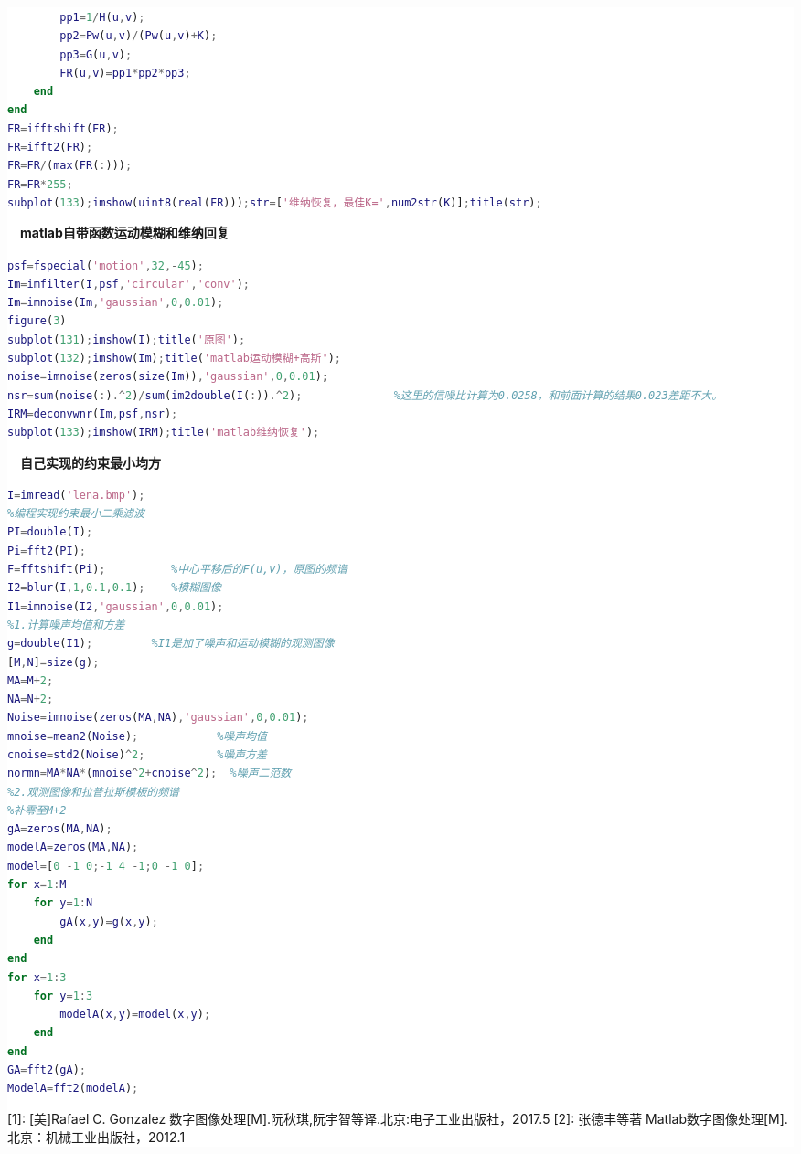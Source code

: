 ```matlab
        pp1=1/H(u,v);
        pp2=Pw(u,v)/(Pw(u,v)+K);
        pp3=G(u,v);
        FR(u,v)=pp1*pp2*pp3;   
    end
end
FR=ifftshift(FR);
FR=ifft2(FR);
FR=FR/(max(FR(:)));
FR=FR*255;
subplot(133);imshow(uint8(real(FR)));str=['维纳恢复，最佳K=',num2str(K)];title(str);

```   

&emsp;**matlab自带函数运动模糊和维纳回复**  
```matlab
psf=fspecial('motion',32,-45);
Im=imfilter(I,psf,'circular','conv');
Im=imnoise(Im,'gaussian',0,0.01);
figure(3)
subplot(131);imshow(I);title('原图');
subplot(132);imshow(Im);title('matlab运动模糊+高斯');
noise=imnoise(zeros(size(Im)),'gaussian',0,0.01);
nsr=sum(noise(:).^2)/sum(im2double(I(:)).^2);              %这里的信噪比计算为0.0258，和前面计算的结果0.023差距不大。
IRM=deconvwnr(Im,psf,nsr);
subplot(133);imshow(IRM);title('matlab维纳恢复');

```    

&emsp;**自己实现的约束最小均方**   
```matlab
I=imread('lena.bmp');
%编程实现约束最小二乘滤波
PI=double(I);
Pi=fft2(PI);
F=fftshift(Pi);          %中心平移后的F(u,v)，原图的频谱
I2=blur(I,1,0.1,0.1);    %模糊图像
I1=imnoise(I2,'gaussian',0,0.01);
%1.计算噪声均值和方差
g=double(I1);         %I1是加了噪声和运动模糊的观测图像
[M,N]=size(g);
MA=M+2;
NA=N+2;
Noise=imnoise(zeros(MA,NA),'gaussian',0,0.01);
mnoise=mean2(Noise);            %噪声均值
cnoise=std2(Noise)^2;           %噪声方差
normn=MA*NA*(mnoise^2+cnoise^2);  %噪声二范数
%2.观测图像和拉普拉斯模板的频谱
%补零至M+2
gA=zeros(MA,NA);
modelA=zeros(MA,NA);
model=[0 -1 0;-1 4 -1;0 -1 0];
for x=1:M
    for y=1:N
        gA(x,y)=g(x,y);
    end
end
for x=1:3
    for y=1:3
        modelA(x,y)=model(x,y);
    end
end
GA=fft2(gA);
ModelA=fft2(modelA);
```

[1]: [美]Rafael C. Gonzalez 数字图像处理[M].阮秋琪,阮宇智等译.北京:电子工业出版社，2017.5 
[2]: 张德丰等著 Matlab数字图像处理[M].北京：机械工业出版社，2012.1